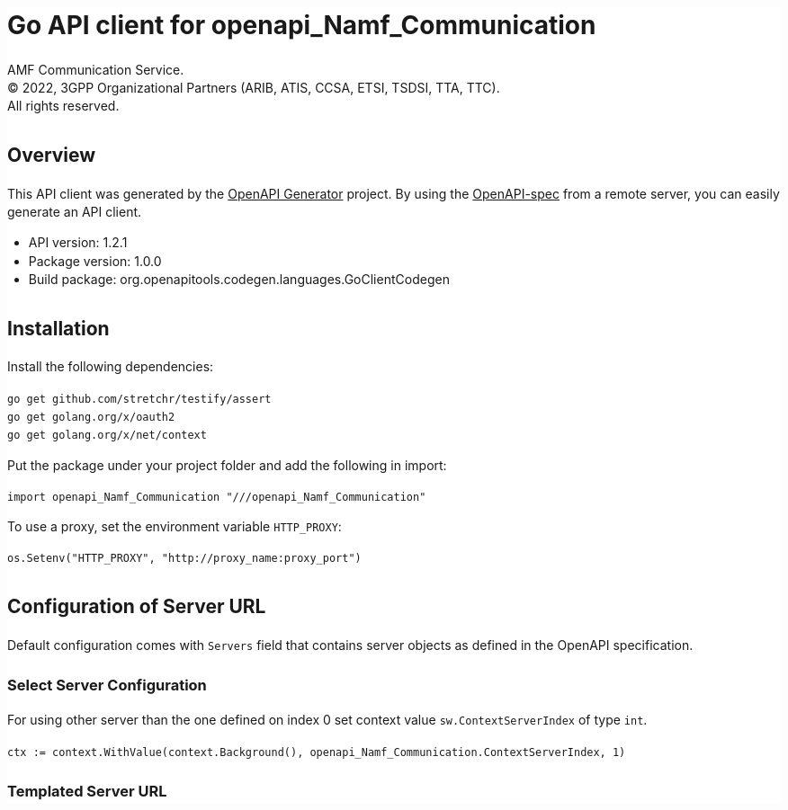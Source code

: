 # Go API client for openapi_Namf_Communication

AMF Communication Service.  
© 2022, 3GPP Organizational Partners (ARIB, ATIS, CCSA, ETSI, TSDSI, TTA, TTC).  
All rights reserved.


## Overview
This API client was generated by the [OpenAPI Generator](https://openapi-generator.tech) project.  By using the [OpenAPI-spec](https://www.openapis.org/) from a remote server, you can easily generate an API client.

- API version: 1.2.1
- Package version: 1.0.0
- Build package: org.openapitools.codegen.languages.GoClientCodegen

## Installation

Install the following dependencies:

```shell
go get github.com/stretchr/testify/assert
go get golang.org/x/oauth2
go get golang.org/x/net/context
```

Put the package under your project folder and add the following in import:

```golang
import openapi_Namf_Communication "///openapi_Namf_Communication"
```

To use a proxy, set the environment variable `HTTP_PROXY`:

```golang
os.Setenv("HTTP_PROXY", "http://proxy_name:proxy_port")
```

## Configuration of Server URL

Default configuration comes with `Servers` field that contains server objects as defined in the OpenAPI specification.

### Select Server Configuration

For using other server than the one defined on index 0 set context value `sw.ContextServerIndex` of type `int`.

```golang
ctx := context.WithValue(context.Background(), openapi_Namf_Communication.ContextServerIndex, 1)
```

### Templated Server URL
